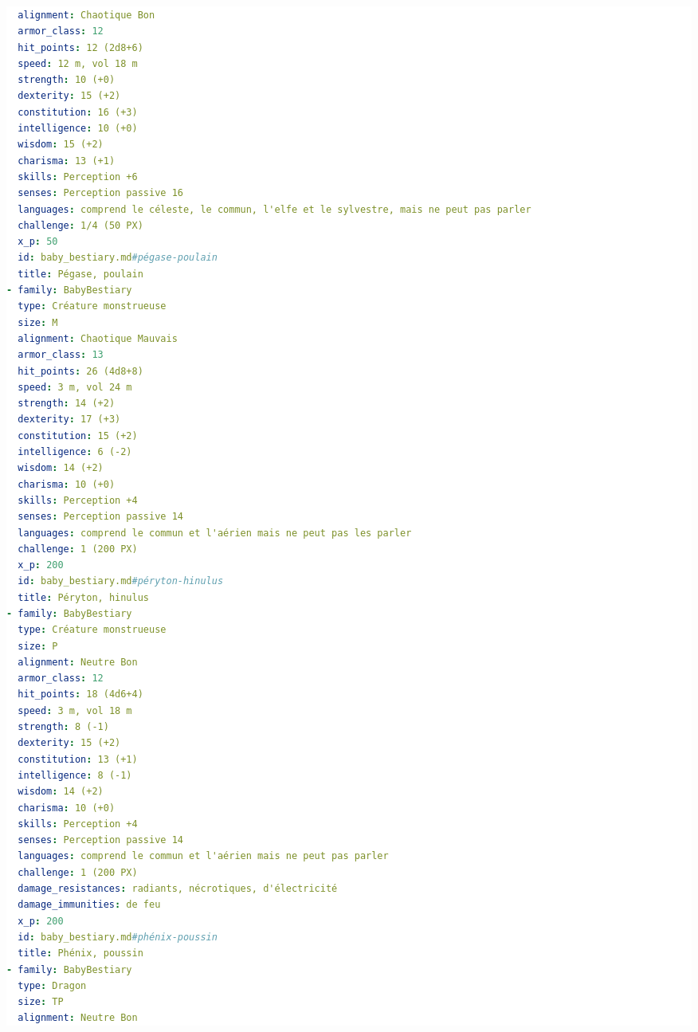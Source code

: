 ```yaml
  alignment: Chaotique Bon
  armor_class: 12
  hit_points: 12 (2d8+6)
  speed: 12 m, vol 18 m
  strength: 10 (+0)
  dexterity: 15 (+2)
  constitution: 16 (+3)
  intelligence: 10 (+0)
  wisdom: 15 (+2)
  charisma: 13 (+1)
  skills: Perception +6
  senses: Perception passive 16
  languages: comprend le céleste, le commun, l'elfe et le sylvestre, mais ne peut pas parler
  challenge: 1/4 (50 PX)
  x_p: 50
  id: baby_bestiary.md#pégase-poulain
  title: Pégase, poulain
- family: BabyBestiary
  type: Créature monstrueuse
  size: M
  alignment: Chaotique Mauvais
  armor_class: 13
  hit_points: 26 (4d8+8)
  speed: 3 m, vol 24 m
  strength: 14 (+2)
  dexterity: 17 (+3)
  constitution: 15 (+2)
  intelligence: 6 (-2)
  wisdom: 14 (+2)
  charisma: 10 (+0)
  skills: Perception +4
  senses: Perception passive 14
  languages: comprend le commun et l'aérien mais ne peut pas les parler
  challenge: 1 (200 PX)
  x_p: 200
  id: baby_bestiary.md#péryton-hinulus
  title: Péryton, hinulus
- family: BabyBestiary
  type: Créature monstrueuse
  size: P
  alignment: Neutre Bon
  armor_class: 12
  hit_points: 18 (4d6+4)
  speed: 3 m, vol 18 m
  strength: 8 (-1)
  dexterity: 15 (+2)
  constitution: 13 (+1)
  intelligence: 8 (-1)
  wisdom: 14 (+2)
  charisma: 10 (+0)
  skills: Perception +4
  senses: Perception passive 14
  languages: comprend le commun et l'aérien mais ne peut pas parler
  challenge: 1 (200 PX)
  damage_resistances: radiants, nécrotiques, d'électricité
  damage_immunities: de feu
  x_p: 200
  id: baby_bestiary.md#phénix-poussin
  title: Phénix, poussin
- family: BabyBestiary
  type: Dragon
  size: TP
  alignment: Neutre Bon
```